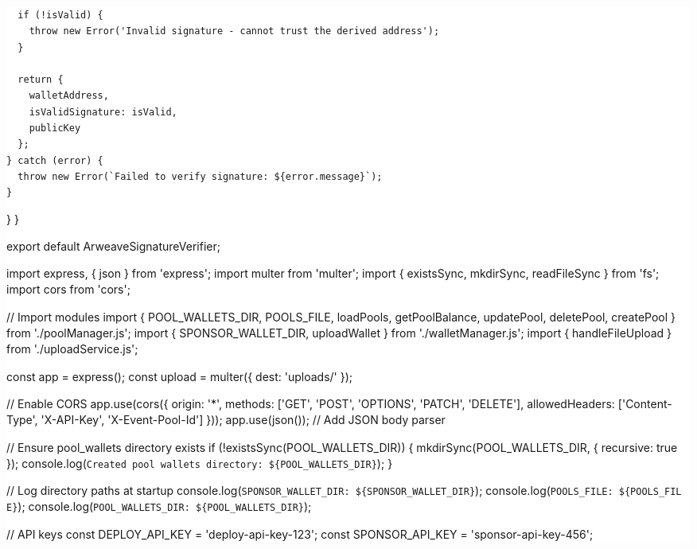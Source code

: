       if (!isValid) {
        throw new Error('Invalid signature - cannot trust the derived address');
      }
      
      return {
        walletAddress,
        isValidSignature: isValid,
        publicKey
      };
    } catch (error) {
      throw new Error(`Failed to verify signature: ${error.message}`);
    }
  }
}

export default ArweaveSignatureVerifier;
</file>

<file src="mainServer.js">
import express, { json } from 'express';
import multer from 'multer';
import { existsSync, mkdirSync, readFileSync } from 'fs';
import cors from 'cors';

// Import modules
import { POOL_WALLETS_DIR, POOLS_FILE, loadPools, getPoolBalance, updatePool, deletePool, createPool } from './poolManager.js';
import { SPONSOR_WALLET_DIR, uploadWallet } from './walletManager.js';
import { handleFileUpload } from './uploadService.js';

const app = express();
const upload = multer({ dest: 'uploads/' });

// Enable CORS
app.use(cors({
  origin: '*',
  methods: ['GET', 'POST', 'OPTIONS', 'PATCH', 'DELETE'],
  allowedHeaders: ['Content-Type', 'X-API-Key', 'X-Event-Pool-Id']
}));
app.use(json()); // Add JSON body parser

// Ensure pool_wallets directory exists
if (!existsSync(POOL_WALLETS_DIR)) {
  mkdirSync(POOL_WALLETS_DIR, { recursive: true });
  console.log(`Created pool wallets directory: ${POOL_WALLETS_DIR}`);
}

// Log directory paths at startup
console.log(`SPONSOR_WALLET_DIR: ${SPONSOR_WALLET_DIR}`);
console.log(`POOLS_FILE: ${POOLS_FILE}`);
console.log(`POOL_WALLETS_DIR: ${POOL_WALLETS_DIR}`);

// API keys
const DEPLOY_API_KEY = 'deploy-api-key-123';
const SPONSOR_API_KEY = 'sponsor-api-key-456';
